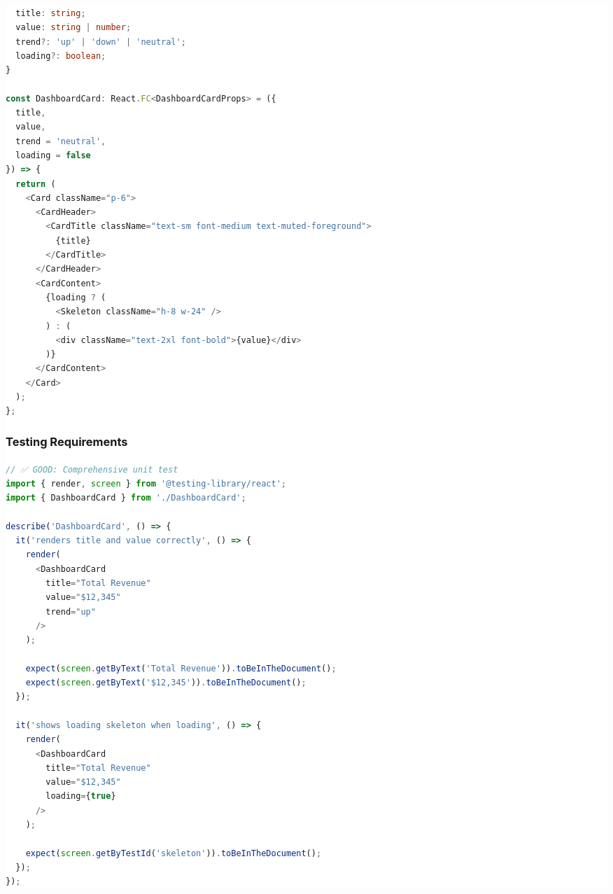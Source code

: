 ```typescript
  title: string;
  value: string | number;
  trend?: 'up' | 'down' | 'neutral';
  loading?: boolean;
}

const DashboardCard: React.FC<DashboardCardProps> = ({ 
  title, 
  value, 
  trend = 'neutral', 
  loading = false 
}) => {
  return (
    <Card className="p-6">
      <CardHeader>
        <CardTitle className="text-sm font-medium text-muted-foreground">
          {title}
        </CardTitle>
      </CardHeader>
      <CardContent>
        {loading ? (
          <Skeleton className="h-8 w-24" />
        ) : (
          <div className="text-2xl font-bold">{value}</div>
        )}
      </CardContent>
    </Card>
  );
};
```

### **Testing Requirements**
```typescript
// ✅ GOOD: Comprehensive unit test
import { render, screen } from '@testing-library/react';
import { DashboardCard } from './DashboardCard';

describe('DashboardCard', () => {
  it('renders title and value correctly', () => {
    render(
      <DashboardCard 
        title="Total Revenue" 
        value="$12,345" 
        trend="up" 
      />
    );
    
    expect(screen.getByText('Total Revenue')).toBeInTheDocument();
    expect(screen.getByText('$12,345')).toBeInTheDocument();
  });
  
  it('shows loading skeleton when loading', () => {
    render(
      <DashboardCard 
        title="Total Revenue" 
        value="$12,345" 
        loading={true} 
      />
    );
    
    expect(screen.getByTestId('skeleton')).toBeInTheDocument();
  });
});
```